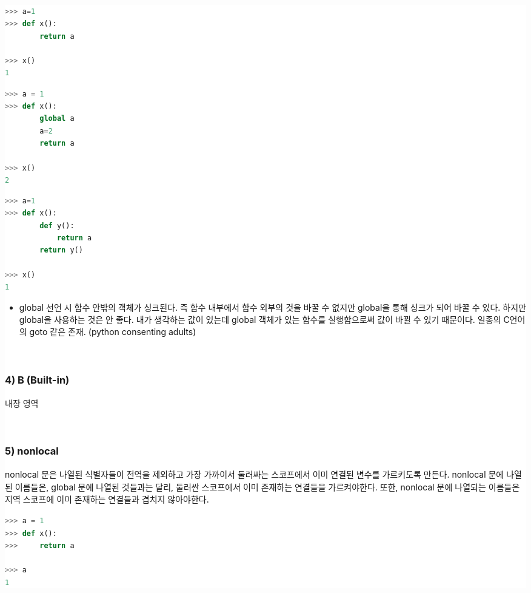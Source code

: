 

```python
>>> a=1
>>> def x():
        return a
  
>>> x()
1
```



```python
>>> a = 1
>>> def x():
        global a
        a=2
        return a
    
>>> x()
2
```



```python
>>> a=1
>>> def x():
        def y():
            return a
        return y()
    
>>> x()
1
```



* global 선언 시 함수 안밖의 객체가 싱크된다. 즉 함수 내부에서 함수 외부의 것을 바꿀 수 없지만 global을 통해 싱크가 되어 바꿀 수 있다. 하지만 global을 사용하는 것은 안 좋다. 내가 생각하는 값이 있는데 global 객체가 있는 함수를 실행함으로써 값이 바뀔 수 있기 때문이다. 일종의 C언어의 goto 같은 존재. (python consenting adults)

<br>

### 4) B (Built-in)

내장 영역

<br>

### 5) nonlocal

nonlocal 문은 나열된 식별자들이 전역을 제외하고 가장 가까이서 둘러싸는 스코프에서 이미 연결된 변수를 가르키도록 만든다. nonlocal 문에 나열된 이름들은, global 문에 나열된 것들과는 달리, 둘러싼 스코프에서 이미 존재하는 연결들을 가르켜야한다. 또한, nonlocal 문에 나열되는 이름들은 지역 스코프에 이미 존재하는 연결들과 겹치지 않아야한다.

```python
>>> a = 1
>>> def x():
>>>     return a
    
>>> a
1
```
